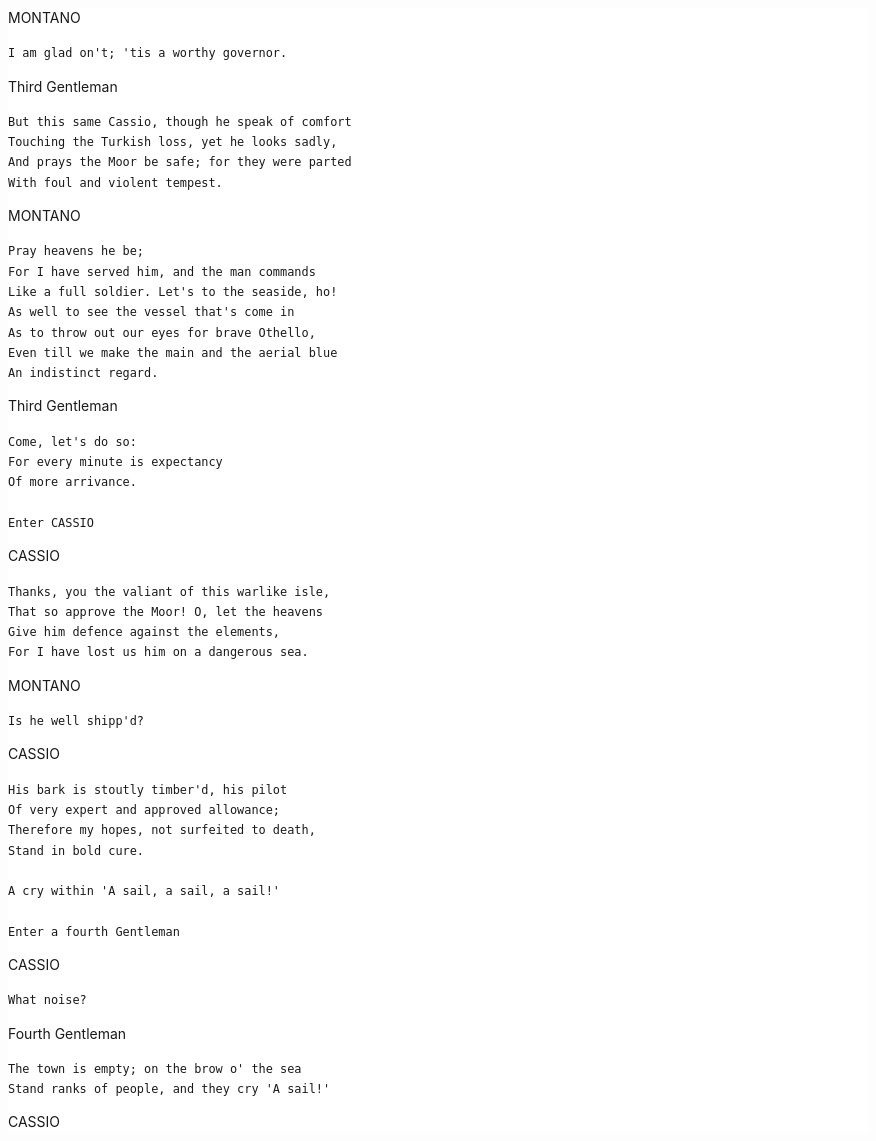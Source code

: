 MONTANO

    I am glad on't; 'tis a worthy governor.

Third Gentleman

    But this same Cassio, though he speak of comfort
    Touching the Turkish loss, yet he looks sadly,
    And prays the Moor be safe; for they were parted
    With foul and violent tempest.

MONTANO

    Pray heavens he be;
    For I have served him, and the man commands
    Like a full soldier. Let's to the seaside, ho!
    As well to see the vessel that's come in
    As to throw out our eyes for brave Othello,
    Even till we make the main and the aerial blue
    An indistinct regard.

Third Gentleman

    Come, let's do so:
    For every minute is expectancy
    Of more arrivance.

    Enter CASSIO

CASSIO

    Thanks, you the valiant of this warlike isle,
    That so approve the Moor! O, let the heavens
    Give him defence against the elements,
    For I have lost us him on a dangerous sea.

MONTANO

    Is he well shipp'd?

CASSIO

    His bark is stoutly timber'd, his pilot
    Of very expert and approved allowance;
    Therefore my hopes, not surfeited to death,
    Stand in bold cure.

    A cry within 'A sail, a sail, a sail!'

    Enter a fourth Gentleman

CASSIO

    What noise?

Fourth Gentleman

    The town is empty; on the brow o' the sea
    Stand ranks of people, and they cry 'A sail!'

CASSIO
